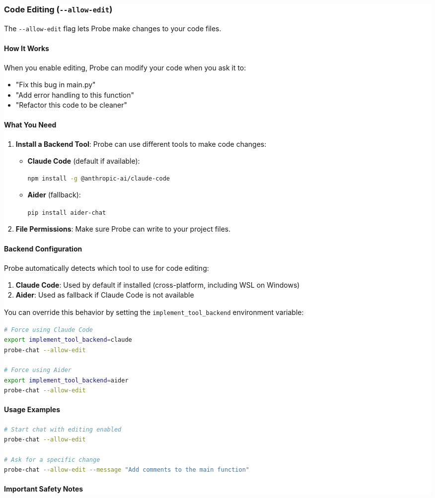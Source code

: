 ### Code Editing (`--allow-edit`)

The `--allow-edit` flag lets Probe make changes to your code files.

#### How It Works

When you enable editing, Probe can modify your code when you ask it to:
- "Fix this bug in main.py"
- "Add error handling to this function"
- "Refactor this code to be cleaner"

#### What You Need

1. **Install a Backend Tool**: Probe can use different tools to make code changes:
   
   - **Claude Code** (default if available):
     ```bash
     npm install -g @anthropic-ai/claude-code
     ```
   
   - **Aider** (fallback):
     ```bash
     pip install aider-chat
     ```

2. **File Permissions**: Make sure Probe can write to your project files.

#### Backend Configuration

Probe automatically detects which tool to use for code editing:
1. **Claude Code**: Used by default if installed (cross-platform, including WSL on Windows)
2. **Aider**: Used as fallback if Claude Code is not available

You can override this behavior by setting the `implement_tool_backend` environment variable:
```bash
# Force using Claude Code
export implement_tool_backend=claude
probe-chat --allow-edit

# Force using Aider
export implement_tool_backend=aider
probe-chat --allow-edit
```

#### Usage Examples

```bash
# Start chat with editing enabled
probe-chat --allow-edit

# Ask for a specific change
probe-chat --allow-edit --message "Add comments to the main function"
```

#### Important Safety Notes
